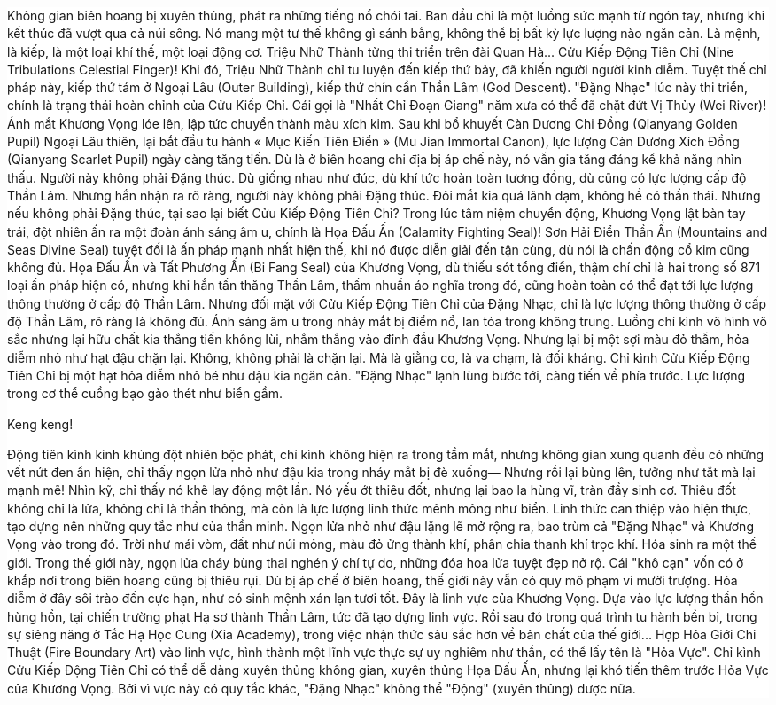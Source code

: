 Không gian biên hoang bị xuyên thủng, phát ra những tiếng nổ chói tai.
Ban đầu chỉ là một luồng sức mạnh từ ngón tay, nhưng khi kết thúc đã vượt qua cả núi sông.
Nó mang một tư thế không gì sánh bằng, không thể bị bất kỳ lực lượng nào ngăn cản.
Là mệnh, là kiếp, là một loại khí thế, một loại động cơ.
Triệu Nhữ Thành từng thi triển trên đài Quan Hà...
Cửu Kiếp Động Tiên Chỉ (Nine Tribulations Celestial Finger)!
Khi đó, Triệu Nhữ Thành chỉ tu luyện đến kiếp thứ bảy, đã khiến người người kinh diễm. Tuyệt thế chỉ pháp này, kiếp thứ tám ở Ngoại Lâu (Outer Building), kiếp thứ chín cần Thần Lâm (God Descent).
"Đặng Nhạc" lúc này thi triển, chính là trạng thái hoàn chỉnh của Cửu Kiếp Chỉ.
Cái gọi là "Nhất Chỉ Đoạn Giang" năm xưa có thể đã chặt đứt Vị Thủy (Wei River)!
Ánh mắt Khương Vọng lóe lên, lập tức chuyển thành màu xích kim. Sau khi bổ khuyết Càn Dương Chi Đồng (Qianyang Golden Pupil) Ngoại Lâu thiên, lại bắt đầu tu hành « Mục Kiến Tiên Điển » (Mu Jian Immortal Canon), lực lượng Càn Dương Xích Đồng (Qianyang Scarlet Pupil) ngày càng tăng tiến.
Dù là ở biên hoang chi địa bị áp chế này, nó vẫn gia tăng đáng kể khả năng nhìn thấu.
Người này không phải Đặng thúc.
Dù giống nhau như đúc, dù khí tức hoàn toàn tương đồng, dù cũng có lực lượng cấp độ Thần Lâm.
Nhưng hắn nhận ra rõ ràng, người này không phải Đặng thúc.
Đôi mắt kia quá lãnh đạm, không hề có thần thái.
Nhưng nếu không phải Đặng thúc, tại sao lại biết Cửu Kiếp Động Tiên Chỉ?
Trong lúc tâm niệm chuyển động, Khương Vọng lật bàn tay trái, đột nhiên ấn ra một đoàn ánh sáng âm u, chính là Họa Đấu Ấn (Calamity Fighting Seal)!
Sơn Hải Điển Thần Ấn (Mountains and Seas Divine Seal) tuyệt đối là ấn pháp mạnh nhất hiện thế, khi nó được diễn giải đến tận cùng, dù nói là chấn động cổ kim cũng không đủ.
Họa Đấu Ấn và Tất Phương Ấn (Bi Fang Seal) của Khương Vọng, dù thiếu sót tổng điển, thậm chí chỉ là hai trong số 871 loại ấn pháp hiện có, nhưng khi hắn tấn thăng Thần Lâm, thấm nhuần áo nghĩa trong đó, cũng hoàn toàn có thể đạt tới lực lượng thông thường ở cấp độ Thần Lâm.
Nhưng đối mặt với Cửu Kiếp Động Tiên Chỉ của Đặng Nhạc, chỉ là lực lượng thông thường ở cấp độ Thần Lâm, rõ ràng là không đủ.
Ánh sáng âm u trong nháy mắt bị điểm nổ, lan tỏa trong không trung.
Luồng chỉ kình vô hình vô sắc nhưng lại hữu chất kia thẳng tiến không lùi, nhắm thẳng vào đỉnh đầu Khương Vọng. Nhưng lại bị một sợi màu đỏ thẫm, hỏa diễm nhỏ như hạt đậu chặn lại.
Không, không phải là chặn lại.
Mà là giằng co, là va chạm, là đối kháng.
Chỉ kình Cửu Kiếp Động Tiên Chỉ bị một hạt hỏa diễm nhỏ bé như đậu kia ngăn cản.
"Đặng Nhạc" lạnh lùng bước tới, càng tiến về phía trước.
Lực lượng trong cơ thể cuồng bạo gào thét như biển gầm.

Keng keng!

Động tiên kình kinh khủng đột nhiên bộc phát, chỉ kình không hiện ra trong tầm mắt, nhưng không gian xung quanh đều có những vết nứt đen ẩn hiện, chỉ thấy ngọn lửa nhỏ như đậu kia trong nháy mắt bị đè xuống—
Nhưng rồi lại bùng lên, tưởng như tắt mà lại mạnh mẽ!
Nhìn kỹ, chỉ thấy nó khẽ lay động một lần.
Nó yếu ớt thiêu đốt, nhưng lại bao la hùng vĩ, tràn đầy sinh cơ.
Thiêu đốt không chỉ là lửa, không chỉ là thần thông, mà còn là lực lượng linh thức mênh mông như biển.
Linh thức can thiệp vào hiện thực, tạo dựng nên những quy tắc như của thần minh.
Ngọn lửa nhỏ như đậu lặng lẽ mở rộng ra, bao trùm cả "Đặng Nhạc" và Khương Vọng vào trong đó.
Trời như mái vòm, đất như núi mỏng, màu đỏ ửng thành khí, phân chia thanh khí trọc khí. Hóa sinh ra một thế giới.
Trong thế giới này, ngọn lửa cháy bùng thai nghén ý chí tự do, những đóa hoa lửa tuyệt đẹp nở rộ.
Cái "khô cạn" vốn có ở khắp nơi trong biên hoang cũng bị thiêu rụi.
Dù bị áp chế ở biên hoang, thế giới này vẫn có quy mô phạm vi mười trượng.
Hỏa diễm ở đây sôi trào đến cực hạn, như có sinh mệnh xán lạn tươi tốt.
Đây là linh vực của Khương Vọng.
Dựa vào lực lượng thần hồn hùng hồn, tại chiến trường phạt Hạ sơ thành Thần Lâm, tức đã tạo dựng linh vực. Rồi sau đó trong quá trình tu hành bền bỉ, trong sự siêng năng ở Tắc Hạ Học Cung (Xia Academy), trong việc nhận thức sâu sắc hơn về bản chất của thế giới... Hợp Hỏa Giới Chi Thuật (Fire Boundary Art) vào linh vực, hình thành một lĩnh vực thực sự uy nghiêm như thần, có thể lấy tên là "Hỏa Vực".
Chỉ kình Cửu Kiếp Động Tiên Chỉ có thể dễ dàng xuyên thủng không gian, xuyên thủng Họa Đấu Ấn, nhưng lại khó tiến thêm trước Hỏa Vực của Khương Vọng.
Bởi vì vực này có quy tắc khác, "Đặng Nhạc" không thể "Động" (xuyên thủng) được nữa.
